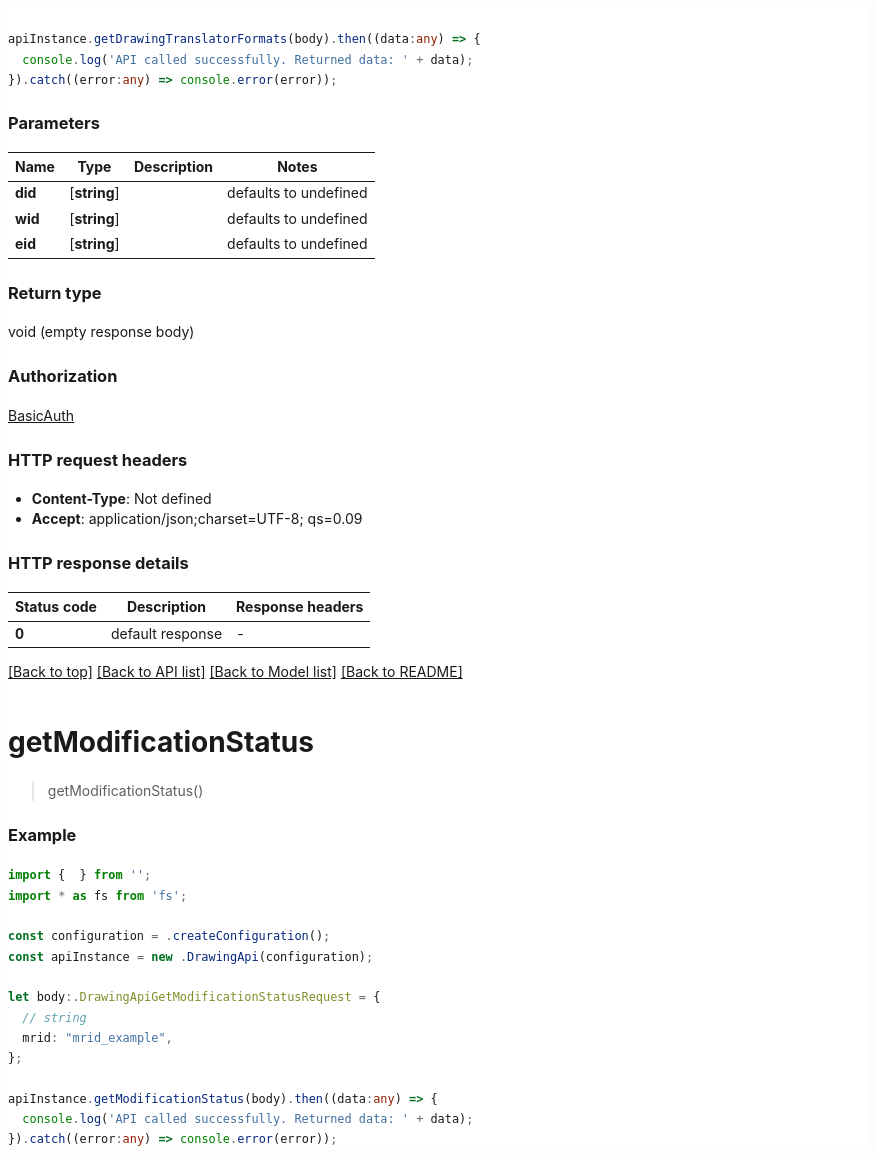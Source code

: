```typescript

apiInstance.getDrawingTranslatorFormats(body).then((data:any) => {
  console.log('API called successfully. Returned data: ' + data);
}).catch((error:any) => console.error(error));
```


### Parameters

Name | Type | Description  | Notes
------------- | ------------- | ------------- | -------------
 **did** | [**string**] |  | defaults to undefined
 **wid** | [**string**] |  | defaults to undefined
 **eid** | [**string**] |  | defaults to undefined


### Return type

void (empty response body)

### Authorization

[BasicAuth](README.md#BasicAuth)

### HTTP request headers

 - **Content-Type**: Not defined
 - **Accept**: application/json;charset=UTF-8; qs=0.09


### HTTP response details
| Status code | Description | Response headers |
|-------------|-------------|------------------|
**0** | default response |  -  |

[[Back to top]](#) [[Back to API list]](README.md#documentation-for-api-endpoints) [[Back to Model list]](README.md#documentation-for-models) [[Back to README]](README.md)

# **getModificationStatus**
> getModificationStatus()


### Example


```typescript
import {  } from '';
import * as fs from 'fs';

const configuration = .createConfiguration();
const apiInstance = new .DrawingApi(configuration);

let body:.DrawingApiGetModificationStatusRequest = {
  // string
  mrid: "mrid_example",
};

apiInstance.getModificationStatus(body).then((data:any) => {
  console.log('API called successfully. Returned data: ' + data);
}).catch((error:any) => console.error(error));
```
